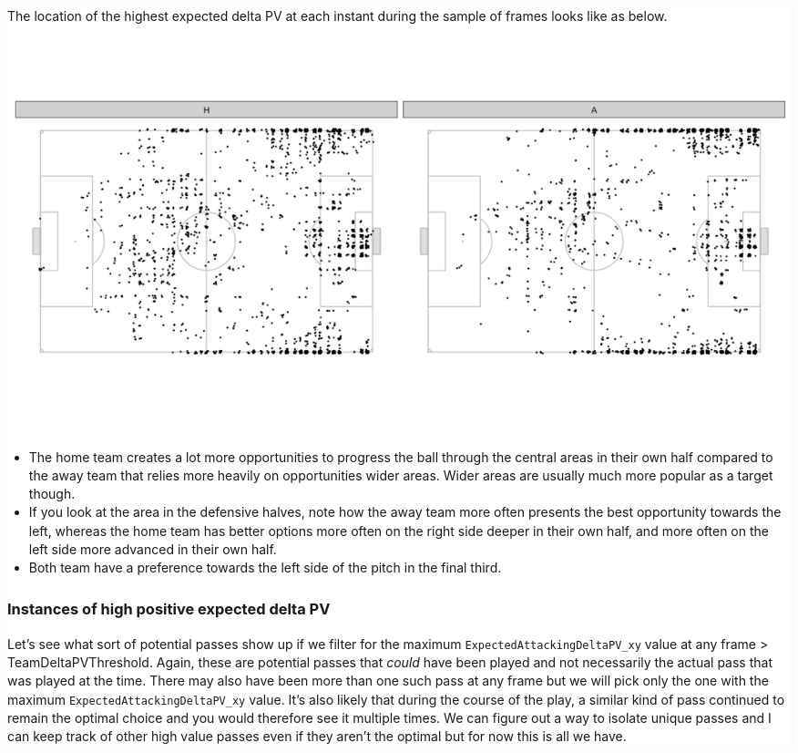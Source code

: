 The location of the highest expected delta PV at each instant during the
sample of frames looks like as below.

![](README_files/figure-markdown_strict/PitchTrend-1.png)

-   The home team creates a lot more opportunities to progress the ball
    through the central areas in their own half compared to the away
    team that relies more heavily on opportunities wider areas. Wider
    areas are usually much more popular as a target though.
-   If you look at the area in the defensive halves, note how the away
    team more often presents the best opportunity towards the left,
    whereas the home team has better options more often on the right
    side deeper in their own half, and more often on the left side more
    advanced in their own half.
-   Both team have a preference towards the left side of the pitch in
    the final third.

### Instances of high positive expected delta PV

Let’s see what sort of potential passes show up if we filter for the
maximum `ExpectedAttackingDeltaPV_xy` value at any frame &gt;
TeamDeltaPVThreshold. Again, these are potential passes that *could*
have been played and not necessarily the actual pass that was played at
the time. There may also have been more than one such pass at any frame
but we will pick only the one with the maximum
`ExpectedAttackingDeltaPV_xy` value. It’s also likely that during the
course of the play, a similar kind of pass continued to remain the
optimal choice and you would therefore see it multiple times. We can
figure out a way to isolate unique passes and I can keep track of other
high value passes even if they aren’t the optimal but for now this is
all we have.
